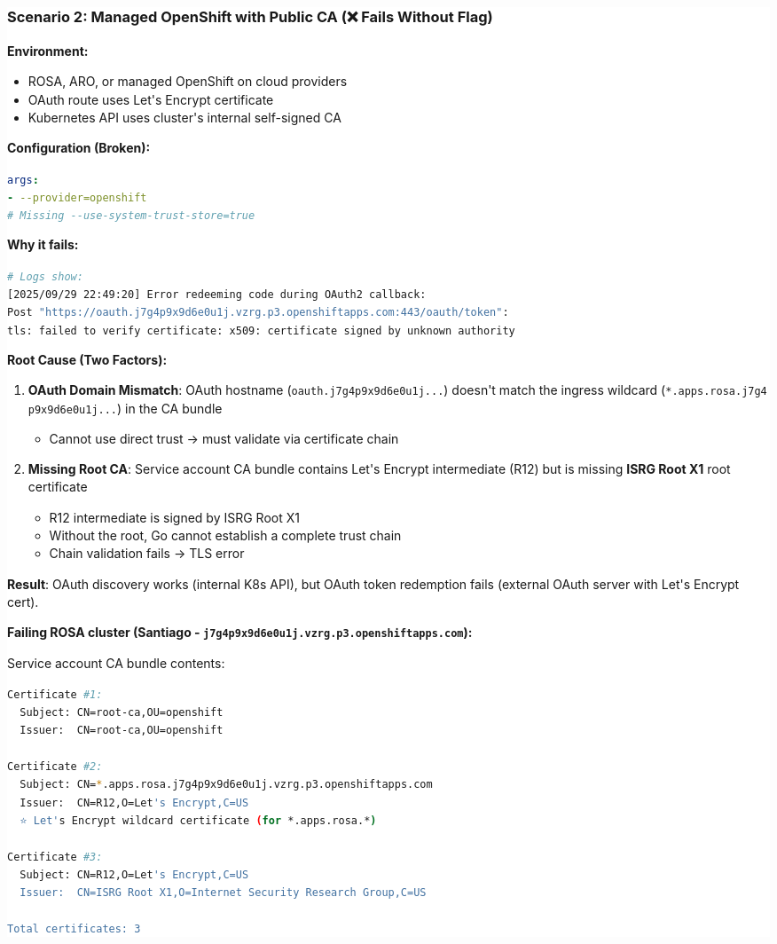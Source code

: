### Scenario 2: Managed OpenShift with Public CA (❌ Fails Without Flag)

**Environment:**
- ROSA, ARO, or managed OpenShift on cloud providers
- OAuth route uses Let's Encrypt certificate
- Kubernetes API uses cluster's internal self-signed CA

**Configuration (Broken):**
```yaml
args:
- --provider=openshift
# Missing --use-system-trust-store=true
```

**Why it fails:**
```bash
# Logs show:
[2025/09/29 22:49:20] Error redeeming code during OAuth2 callback: 
Post "https://oauth.j7g4p9x9d6e0u1j.vzrg.p3.openshiftapps.com:443/oauth/token": 
tls: failed to verify certificate: x509: certificate signed by unknown authority
```

**Root Cause (Two Factors):**

1. **OAuth Domain Mismatch**: OAuth hostname (`oauth.j7g4p9x9d6e0u1j...`) doesn't match the ingress wildcard (`*.apps.rosa.j7g4p9x9d6e0u1j...`) in the CA bundle
   - Cannot use direct trust → must validate via certificate chain

2. **Missing Root CA**: Service account CA bundle contains Let's Encrypt intermediate (R12) but is missing **ISRG Root X1** root certificate
   - R12 intermediate is signed by ISRG Root X1
   - Without the root, Go cannot establish a complete trust chain
   - Chain validation fails → TLS error

**Result**: OAuth discovery works (internal K8s API), but OAuth token redemption fails (external OAuth server with Let's Encrypt cert).

**Failing ROSA cluster (Santiago - `j7g4p9x9d6e0u1j.vzrg.p3.openshiftapps.com`):**

Service account CA bundle contents:
```bash
Certificate #1:
  Subject: CN=root-ca,OU=openshift
  Issuer:  CN=root-ca,OU=openshift

Certificate #2:
  Subject: CN=*.apps.rosa.j7g4p9x9d6e0u1j.vzrg.p3.openshiftapps.com
  Issuer:  CN=R12,O=Let's Encrypt,C=US
  ⭐ Let's Encrypt wildcard certificate (for *.apps.rosa.*)

Certificate #3:
  Subject: CN=R12,O=Let's Encrypt,C=US
  Issuer:  CN=ISRG Root X1,O=Internet Security Research Group,C=US

Total certificates: 3
```
